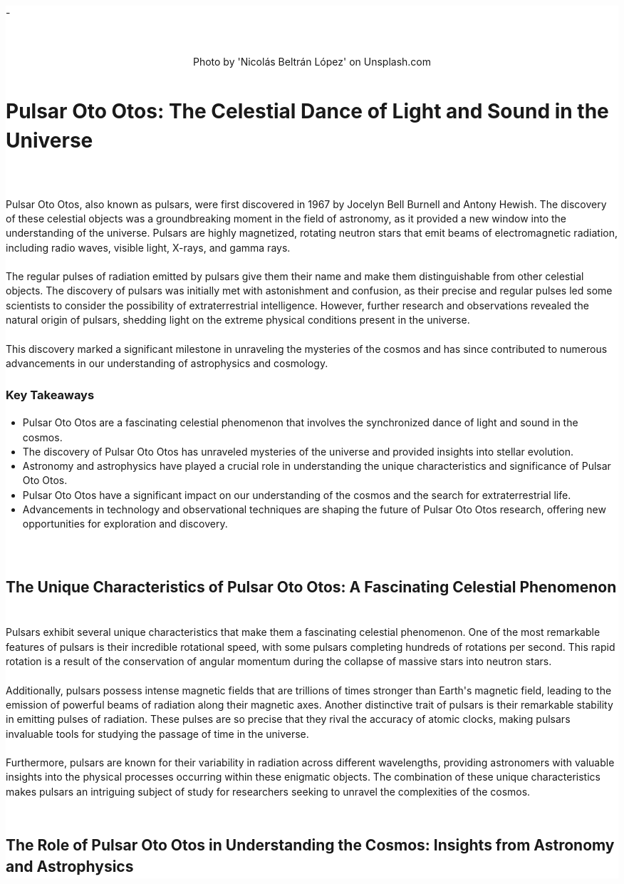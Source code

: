 <p>-</p>
<p><img id="image1" class="inline-flex items-center justify-center mb-4" src="https://images.unsplash.com/photo-1739867248466-37e2c58c3623?crop=entropy&amp;cs=srgb&amp;fm=jpg&amp;ixid=M3w0MDY0MzJ8MHwxfHNlYXJjaHwzfHxQdWxzYXItb3RvLW90b3MlM0ElMjBIZWFyaW5nJTIwYWlkfGVufDB8MHx8fDE3NDg1MDEwNjh8MA&amp;ixlib=rb-4.1.0&amp;q=85&amp;w=900" alt="" /></p>
<center><span id="copyright">Photo by 'Nicol&aacute;s Beltr&aacute;n L&oacute;pez' on Unsplash.com</span></center>
<h1 id="block-h1-1">Pulsar Oto Otos: The Celestial Dance of Light and Sound in the Universe</h1>
<p><br /><br />Pulsar Oto Otos, also known as pulsars, were first discovered in 1967 by Jocelyn Bell Burnell and Antony Hewish. The discovery of these celestial objects was a groundbreaking moment in the field of astronomy, as it provided a new window into the understanding of the universe. Pulsars are highly magnetized, rotating neutron stars that emit beams of electromagnetic radiation, including radio waves, visible light, X-rays, and gamma rays. <br /><br />The regular pulses of radiation emitted by pulsars give them their name and make them distinguishable from other celestial objects. The discovery of pulsars was initially met with astonishment and confusion, as their precise and regular pulses led some scientists to consider the possibility of extraterrestrial intelligence. However, further research and observations revealed the natural origin of pulsars, shedding light on the extreme physical conditions present in the universe. <br /><br />This discovery marked a significant milestone in unraveling the mysteries of the cosmos and has since contributed to numerous advancements in our understanding of astrophysics and cosmology.</p>
<h3 id="block-h3-1">Key Takeaways</h3>
<ul>
<li>Pulsar Oto Otos are a fascinating celestial phenomenon that involves the synchronized dance of light and sound in the cosmos.</li>
<li>The discovery of Pulsar Oto Otos has unraveled mysteries of the universe and provided insights into stellar evolution.</li>
<li>Astronomy and astrophysics have played a crucial role in understanding the unique characteristics and significance of Pulsar Oto Otos.</li>
<li>Pulsar Oto Otos have a significant impact on our understanding of the cosmos and the search for extraterrestrial life.</li>
<li>Advancements in technology and observational techniques are shaping the future of Pulsar Oto Otos research, offering new opportunities for exploration and discovery.</li>
</ul>
<p>&nbsp;</p>
<h2 id="block-h2-1">The Unique Characteristics of Pulsar Oto Otos: A Fascinating Celestial Phenomenon</h2>
<p><br />Pulsars exhibit several unique characteristics that make them a fascinating celestial phenomenon. One of the most remarkable features of pulsars is their incredible rotational speed, with some pulsars completing hundreds of rotations per second. This rapid rotation is a result of the conservation of angular momentum during the collapse of massive stars into neutron stars. <br /><br />Additionally, pulsars possess intense magnetic fields that are trillions of times stronger than Earth's magnetic field, leading to the emission of powerful beams of radiation along their magnetic axes. Another distinctive trait of pulsars is their remarkable stability in emitting pulses of radiation. These pulses are so precise that they rival the accuracy of atomic clocks, making pulsars invaluable tools for studying the passage of time in the universe. <br /><br />Furthermore, pulsars are known for their variability in radiation across different wavelengths, providing astronomers with valuable insights into the physical processes occurring within these enigmatic objects. The combination of these unique characteristics makes pulsars an intriguing subject of study for researchers seeking to unravel the complexities of the cosmos.<br /><br /></p>
<h2 id="block-h2-2">The Role of Pulsar Oto Otos in Understanding the Cosmos: Insights from Astronomy and Astrophysics</h2>